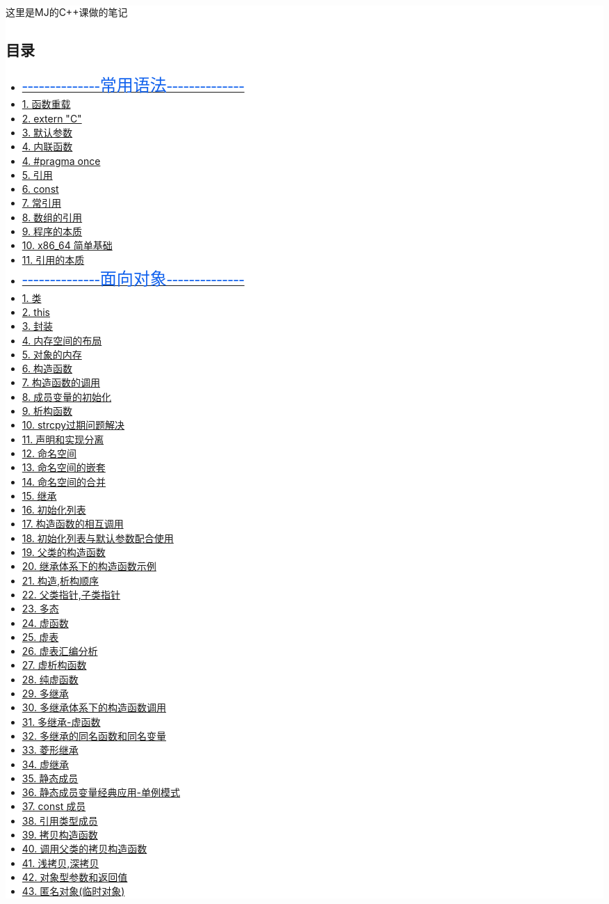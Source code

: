 这里是MJ的C++课做的笔记

## 目录

* <a href="#常用语法"><font size=5 color=#1061ed face="微软雅黑">--------------常用语法--------------</font></a>
* <a href="#函数重载">1. 函数重载</a>
* <a href="#extern C">2. extern "C"</a>
* <a href="#默认参数">3. 默认参数</a>
* <a href="#内联函数">4. 内联函数</a>
* <a href="##pragma once">4. #pragma once</a>
* <a href="#引用">5. 引用</a>
* <a href="#const">6. const</a>
* <a href="#常引用">7. 常引用</a>
* <a href="#数组的引用">8. 数组的引用</a>
* <a href="#程序的本质">9. 程序的本质</a>
* <a href="#x86_64 简单基础">10. x86_64 简单基础</a>
* <a href="#引用的本质">11. 引用的本质</a>
* <a href="#面向对象"><font size=5 color=#1061ed face="微软雅黑">--------------面向对象--------------</font></a>
* <a href="#类">1. 类</a>
* <a href="#this">2. this</a>
* <a href="#封装">3. 封装</a>
* <a href="#内存空间的布局">4. 内存空间的布局</a>
* <a href="#对象的内存">5. 对象的内存</a>
* <a href="#构造函数">6. 构造函数</a>
* <a href="#构造函数的调用">7. 构造函数的调用</a>
* <a href="#成员变量的初始化">8. 成员变量的初始化</a>
* <a href="#析构函数">9. 析构函数</a>
* <a href="#strcpy过期问题解决">10. strcpy过期问题解决</a>
* <a href="#声明和实现分离">11. 声明和实现分离</a>
* <a href="#命名空间">12. 命名空间</a>
* <a href="#命名空间的嵌套">13. 命名空间的嵌套</a>
* <a href="#命名空间的合并">14. 命名空间的合并</a>
* <a href="#继承">15. 继承</a>
* <a href="#初始化列表">16. 初始化列表</a>
* <a href="#构造函数的相互调用">17. 构造函数的相互调用</a>
* <a href="#初始化列表与默认参数配合使用">18. 初始化列表与默认参数配合使用</a>
* <a href="#父类的构造函数">19. 父类的构造函数</a>
* <a href="#继承体系下的构造函数示例">20. 继承体系下的构造函数示例</a>
* <a href="#构造,析构顺序">21. 构造,析构顺序</a>
* <a href="#父类指针,子类指针">22. 父类指针,子类指针</a>
* <a href="#多态">23. 多态</a>
* <a href="#虚函数">24. 虚函数</a>
* <a href="#虚表">25. 虚表</a>
* <a href="#虚表汇编分析">26. 虚表汇编分析</a>
* <a href="#虚析构函数">27. 虚析构函数</a>
* <a href="#纯虚函数">28. 纯虚函数</a>
* <a href="#多继承">29. 多继承</a>
* <a href="#多继承体系下的构造函数调用">30. 多继承体系下的构造函数调用</a>
* <a href="#多继承-虚函数">31. 多继承-虚函数</a>
* <a href="#多继承的同名函数和同名变量">32. 多继承的同名函数和同名变量</a>
* <a href="#菱形继承">33. 菱形继承</a>
* <a href="#虚继承">34. 虚继承</a>
* <a href="#静态成员">35. 静态成员</a>
* <a href="#静态成员变量经典应用-单例模式">36. 静态成员变量经典应用-单例模式</a>
* <a href="#const 成员">37. const 成员</a>
* <a href="#引用类型成员">38. 引用类型成员</a>
* <a href="#拷贝构造函数">39. 拷贝构造函数</a>
* <a href="#调用父类的拷贝构造函数">40. 调用父类的拷贝构造函数</a>
* <a href="#浅拷贝,深拷贝">41. 浅拷贝,深拷贝</a>
* <a href="#对象型参数和返回值">42. 对象型参数和返回值</a>
* <a href="#匿名对象(临时对象)">43. 匿名对象(临时对象)</a>
